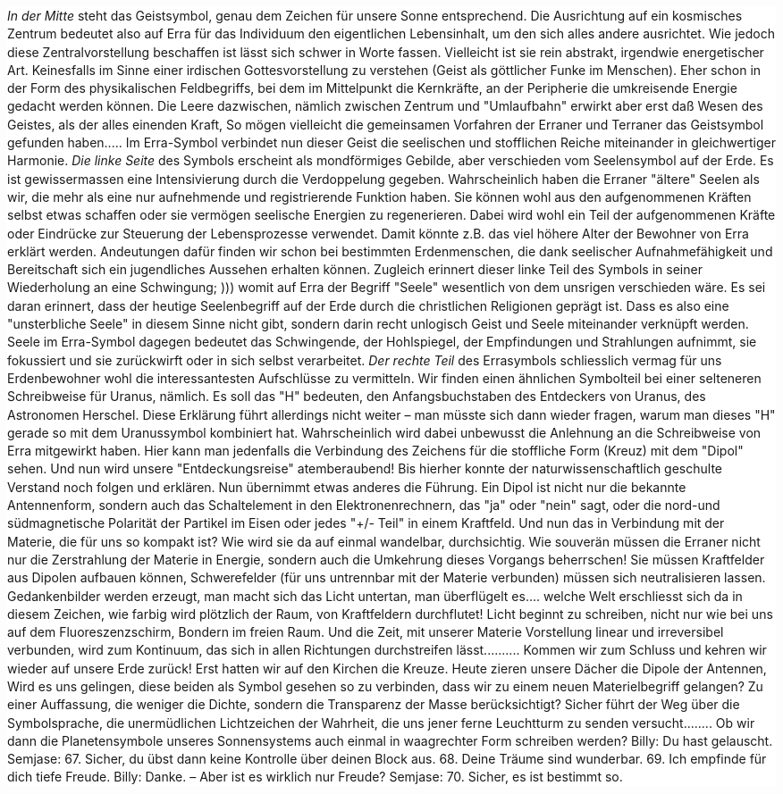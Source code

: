 _In der Mitte_ steht das Geistsymbol, genau dem Zeichen für unsere Sonne entsprechend. Die Ausrichtung auf ein kosmisches Zentrum bedeutet also auf Erra für das Individuum den eigentlichen Lebensinhalt, um den sich alles andere ausrichtet. Wie jedoch diese Zentralvorstellung beschaffen ist lässt sich schwer in Worte fassen. Vielleicht ist sie rein abstrakt, irgendwie energetischer Art. Keinesfalls im Sinne einer irdischen Gottesvorstellung zu verstehen (Geist als göttlicher Funke im Menschen). Eher schon in der Form des physikalischen Feldbegriffs, bei dem im Mittelpunkt die Kernkräfte, an der Peripherie die umkreisende Energie gedacht werden können. Die Leere dazwischen, nämlich zwischen Zentrum und "Umlaufbahn" erwirkt aber erst daß Wesen des Geistes, als der alles einenden Kraft, So mögen vielleicht die gemeinsamen Vorfahren der Erraner und Terraner das Geistsymbol gefunden haben..... Im Erra-Symbol verbindet nun dieser Geist die seelischen und stofflichen Reiche miteinander in gleichwertiger Harmonie.
_Die linke Seite_ des Symbols erscheint als mondförmiges Gebilde, aber verschieden vom Seelensymbol auf der Erde. Es ist gewissermassen eine Intensivierung durch die Verdoppelung gegeben. Wahrscheinlich haben die Erraner "ältere" Seelen als wir, die mehr als eine nur aufnehmende und registrierende Funktion haben. Sie können wohl aus den aufgenommenen Kräften selbst etwas schaffen oder sie vermögen seelische Energien zu regenerieren. Dabei wird wohl ein Teil der aufgenommenen Kräfte oder Eindrücke zur Steuerung der Lebensprozesse verwendet. Damit könnte z.B. das viel höhere Alter der Bewohner von Erra erklärt werden. Andeutungen dafür finden wir schon bei bestimmten Erdenmenschen, die dank seelischer Aufnahmefähigkeit und Bereitschaft sich ein jugendliches Aussehen erhalten können.
Zugleich erinnert dieser linke Teil des Symbols in seiner Wiederholung an eine Schwingung; ))) womit auf Erra der Begriff "Seele" wesentlich von dem unsrigen verschieden wäre. Es sei daran erinnert, dass der heutige Seelenbegriff auf der Erde durch die christlichen Religionen geprägt ist. Dass es also eine "unsterbliche Seele" in diesem Sinne nicht gibt, sondern darin recht unlogisch Geist und Seele miteinander verknüpft werden. Seele im Erra-Symbol dagegen bedeutet das Schwingende, der Hohlspiegel, der Empfindungen und Strahlungen aufnimmt, sie fokussiert und sie zurückwirft oder in sich selbst verarbeitet.
_Der rechte Teil_ des Errasymbols schliesslich vermag für uns Erdenbewohner wohl die interessantesten Aufschlüsse zu vermitteln. Wir finden einen ähnlichen Symbolteil bei einer selteneren Schreibweise für Uranus, nämlich. Es soll das "H" bedeuten, den Anfangsbuchstaben des Entdeckers von Uranus, des Astronomen Herschel. Diese Erklärung führt allerdings nicht weiter – man müsste sich dann wieder fragen, warum man dieses "H" gerade so mit dem Uranussymbol kombiniert hat.
Wahrscheinlich wird dabei unbewusst die Anlehnung an die Schreibweise von Erra mitgewirkt haben. Hier kann man jedenfalls die Verbindung des Zeichens für die stoffliche Form (Kreuz) mit dem "Dipol" sehen. Und nun wird unsere "Entdeckungsreise" atemberaubend! Bis hierher konnte der naturwissenschaftlich geschulte Verstand noch folgen und erklären. Nun übernimmt etwas anderes die Führung. Ein Dipol ist nicht nur die bekannte Antennenform, sondern auch das Schaltelement in den Elektronenrechnern, das "ja" oder "nein" sagt, oder die nord-und südmagnetische Polarität der Partikel im Eisen oder jedes "+/- Teil" in einem Kraftfeld.
Und nun das in Verbindung mit der Materie, die für uns so kompakt ist? Wie wird sie da auf einmal wandelbar, durchsichtig. Wie souverän müssen die Erraner nicht nur die Zerstrahlung der Materie in Energie, sondern auch die Umkehrung dieses Vorgangs beherrschen! Sie müssen Kraftfelder aus Dipolen aufbauen können, Schwerefelder (für uns untrennbar mit der Materie verbunden) müssen sich neutralisieren lassen. Gedankenbilder werden erzeugt, man macht sich das Licht untertan, man überflügelt es.... welche Welt erschliesst sich da in diesem Zeichen, wie farbig wird plötzlich der Raum, von Kraftfeldern durchflutet! Licht beginnt zu schreiben, nicht nur wie bei uns auf dem Fluoreszenzschirm, Bondern im freien Raum. Und die Zeit, mit unserer Materie Vorstellung linear und irreversibel verbunden, wird zum Kontinuum, das sich in allen Richtungen durchstreifen lässt..........
Kommen wir zum Schluss und kehren wir wieder auf unsere Erde zurück! Erst hatten wir auf den Kirchen die Kreuze. Heute zieren unsere Dächer die Dipole der Antennen, Wird es uns gelingen, diese beiden als Symbol gesehen so zu verbinden, dass wir zu einem neuen Materielbegriff gelangen? Zu einer Auffassung, die weniger die Dichte, sondern die Transparenz der Masse berücksichtigt?
Sicher führt der Weg über die Symbolsprache, die unermüdlichen Lichtzeichen der Wahrheit, die uns jener ferne Leuchtturm zu senden versucht........ Ob wir dann die Planetensymbole unseres Sonnensystems auch einmal in waagrechter Form schreiben werden?
Billy:
Du hast gelauscht.
Semjase:
67. Sicher, du übst dann keine Kontrolle über deinen Block aus.
68. Deine Träume sind wunderbar.
69. Ich empfinde für dich tiefe Freude.
Billy:
Danke. – Aber ist es wirklich nur Freude?
Semjase:
70. Sicher, es ist bestimmt so.